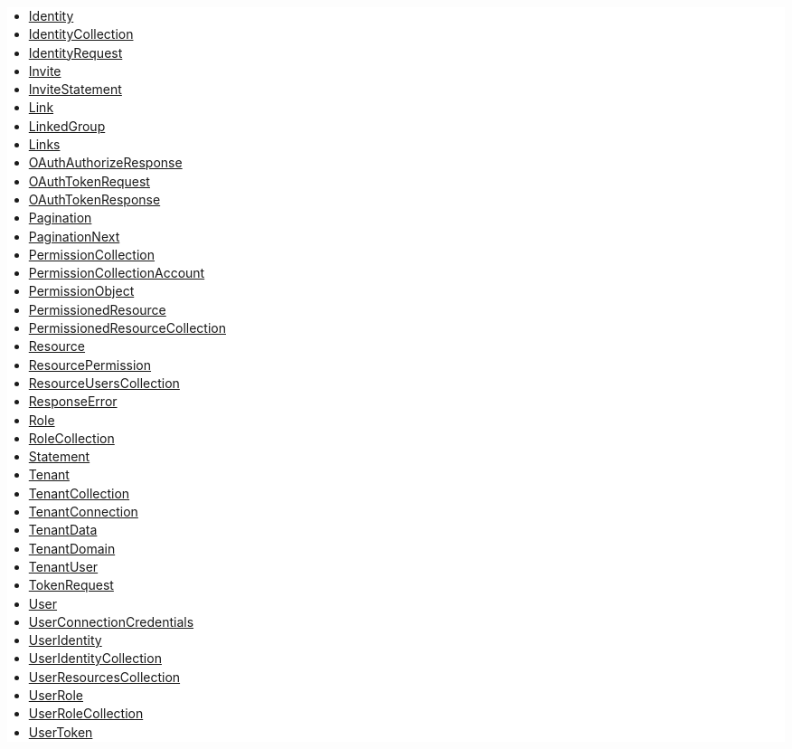 - [Identity](./Identity.md)
 - [IdentityCollection](./IdentityCollection.md)
 - [IdentityRequest](./IdentityRequest.md)
 - [Invite](./Invite.md)
 - [InviteStatement](./InviteStatement.md)
 - [Link](./Link.md)
 - [LinkedGroup](./LinkedGroup.md)
 - [Links](./Links.md)
 - [OAuthAuthorizeResponse](./OAuthAuthorizeResponse.md)
 - [OAuthTokenRequest](./OAuthTokenRequest.md)
 - [OAuthTokenResponse](./OAuthTokenResponse.md)
 - [Pagination](./Pagination.md)
 - [PaginationNext](./PaginationNext.md)
 - [PermissionCollection](./PermissionCollection.md)
 - [PermissionCollectionAccount](./PermissionCollectionAccount.md)
 - [PermissionObject](./PermissionObject.md)
 - [PermissionedResource](./PermissionedResource.md)
 - [PermissionedResourceCollection](./PermissionedResourceCollection.md)
 - [Resource](./Resource.md)
 - [ResourcePermission](./ResourcePermission.md)
 - [ResourceUsersCollection](./ResourceUsersCollection.md)
 - [ResponseError](./ResponseError.md)
 - [Role](./Role.md)
 - [RoleCollection](./RoleCollection.md)
 - [Statement](./Statement.md)
 - [Tenant](./Tenant.md)
 - [TenantCollection](./TenantCollection.md)
 - [TenantConnection](./TenantConnection.md)
 - [TenantData](./TenantData.md)
 - [TenantDomain](./TenantDomain.md)
 - [TenantUser](./TenantUser.md)
 - [TokenRequest](./TokenRequest.md)
 - [User](./User.md)
 - [UserConnectionCredentials](./UserConnectionCredentials.md)
 - [UserIdentity](./UserIdentity.md)
 - [UserIdentityCollection](./UserIdentityCollection.md)
 - [UserResourcesCollection](./UserResourcesCollection.md)
 - [UserRole](./UserRole.md)
 - [UserRoleCollection](./UserRoleCollection.md)
 - [UserToken](./UserToken.md)
